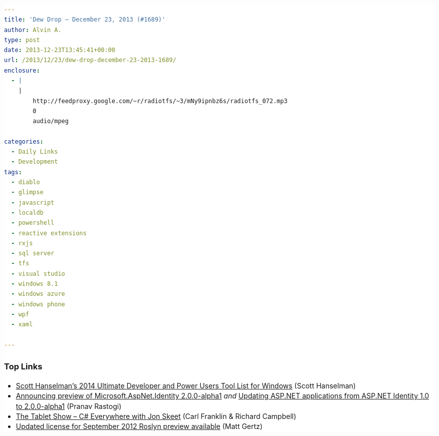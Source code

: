 ```yaml
---
title: 'Dew Drop – December 23, 2013 (#1689)'
author: Alvin A.
type: post
date: 2013-12-23T13:45:41+00:00
url: /2013/12/23/dew-drop-december-23-2013-1689/
enclosure:
  - |
    |
        http://feedproxy.google.com/~r/radiotfs/~3/mNy9ipnbz6s/radiotfs_072.mp3
        0
        audio/mpeg
        
categories:
  - Daily Links
  - Development
tags:
  - diablo
  - glimpse
  - javascript
  - localdb
  - powershell
  - reactive extensions
  - rxjs
  - sql server
  - tfs
  - visual studio
  - windows 8.1
  - windows azure
  - windows phone
  - wpf
  - xaml

---
```

### <a name="top"></a>Top Links

  * <a href="http://174.129.147.224/~/52727176/0/scotthanselman~Scott-Hanselmans-Ultimate-Developer-and-Power-Users-Tool-List-for-Windows.aspx" target="_blank">Scott Hanselman&#8217;s 2014 Ultimate Developer and Power Users Tool List for Windows</a> (Scott Hanselman)
  * <a href="http://blogs.msdn.com/b/webdev/archive/2013/12/20/announcing-preview-of-microsoft-aspnet-identity-2-0-0-alpha1.aspx" target="_blank">Announcing preview of Microsoft.AspNet.Identity 2.0.0-alpha1</a> _and_ <a href="http://blogs.msdn.com/b/webdev/archive/2013/12/20/updating-asp-net-applications-from-asp-net-identity-1-0-to-2-0-0-alpha1.aspx" target="_blank">Updating ASP.NET applications from ASP.NET Identity 1.0 to 2.0.0-alpha1</a> (Pranav Rastogi)
  * <a href="http://www.thetabletshow.com/default.aspx?ShowNum=116" target="_blank">The Tablet Show &#8211; C# Everywhere with Jon Skeet</a> (Carl Franklin & Richard Campbell)
  * <a href="http://blogs.msdn.com/b/vbteam/archive/2013/12/20/updated-license-for-september-2012-roslyn-preview-available-mattge.aspx" target="_blank">Updated license for September 2012 Roslyn preview available</a> (Matt Gertz)
